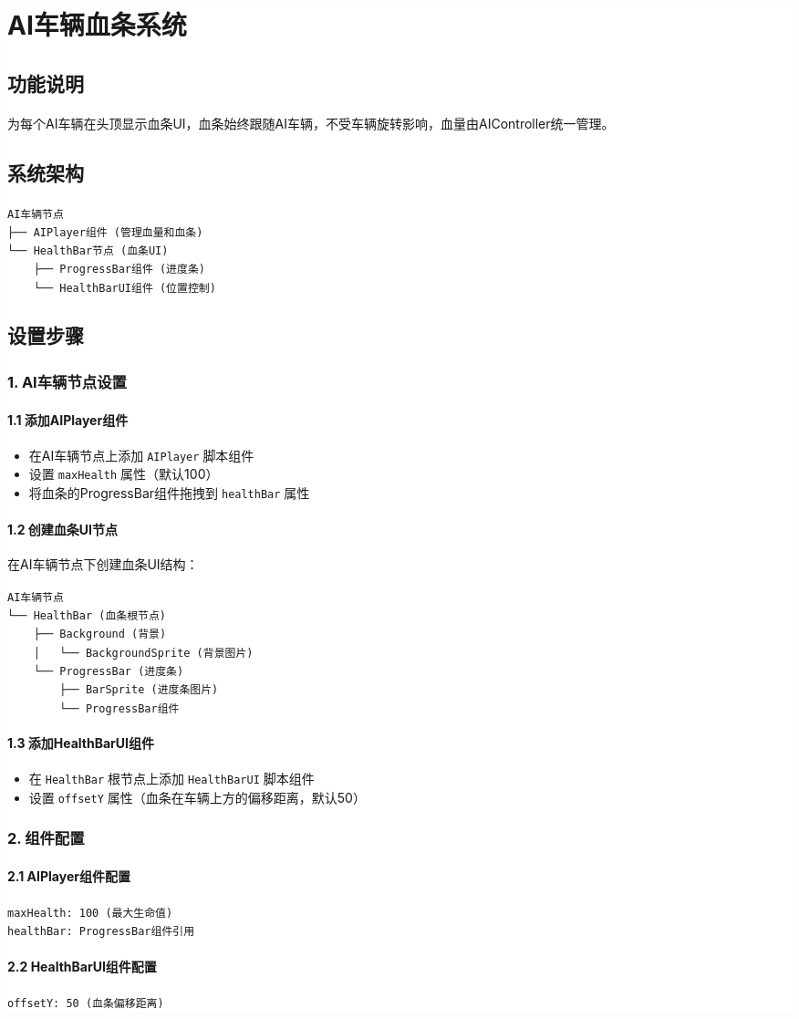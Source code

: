 # AI车辆血条系统

## 功能说明

为每个AI车辆在头顶显示血条UI，血条始终跟随AI车辆，不受车辆旋转影响，血量由AIController统一管理。

## 系统架构

```
AI车辆节点
├── AIPlayer组件 (管理血量和血条)
└── HealthBar节点 (血条UI)
    ├── ProgressBar组件 (进度条)
    └── HealthBarUI组件 (位置控制)
```

## 设置步骤

### 1. AI车辆节点设置

#### 1.1 添加AIPlayer组件
- 在AI车辆节点上添加 `AIPlayer` 脚本组件
- 设置 `maxHealth` 属性（默认100）
- 将血条的ProgressBar组件拖拽到 `healthBar` 属性

#### 1.2 创建血条UI节点
在AI车辆节点下创建血条UI结构：
```
AI车辆节点
└── HealthBar (血条根节点)
    ├── Background (背景)
    │   └── BackgroundSprite (背景图片)
    └── ProgressBar (进度条)
        ├── BarSprite (进度条图片)
        └── ProgressBar组件
```

#### 1.3 添加HealthBarUI组件
- 在 `HealthBar` 根节点上添加 `HealthBarUI` 脚本组件
- 设置 `offsetY` 属性（血条在车辆上方的偏移距离，默认50）

### 2. 组件配置

#### 2.1 AIPlayer组件配置
```
maxHealth: 100 (最大生命值)
healthBar: ProgressBar组件引用
```

#### 2.2 HealthBarUI组件配置
```
offsetY: 50 (血条偏移距离)
```
